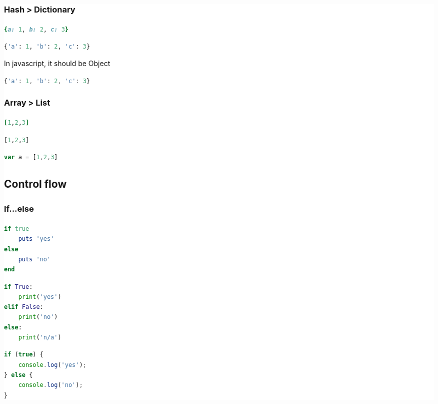 ### Hash > Dictionary

```ruby
{a: 1, b: 2, c: 3}
```

```python
{'a': 1, 'b': 2, 'c': 3}
```

In javascript, it should be Object
```javascript
{'a': 1, 'b': 2, 'c': 3}
```


### Array > List

```ruby
[1,2,3]
```

```python
[1,2,3]
```

```javascript
var a = [1,2,3]
```


## Control flow

### If...else

```ruby
if true
    puts 'yes'
else
    puts 'no'
end
```

```python
if True:
    print('yes')
elif False:
    print('no')
else:
    print('n/a')
```

```javascript
if (true) {
    console.log('yes');
} else {
    console.log('no');
}
```
